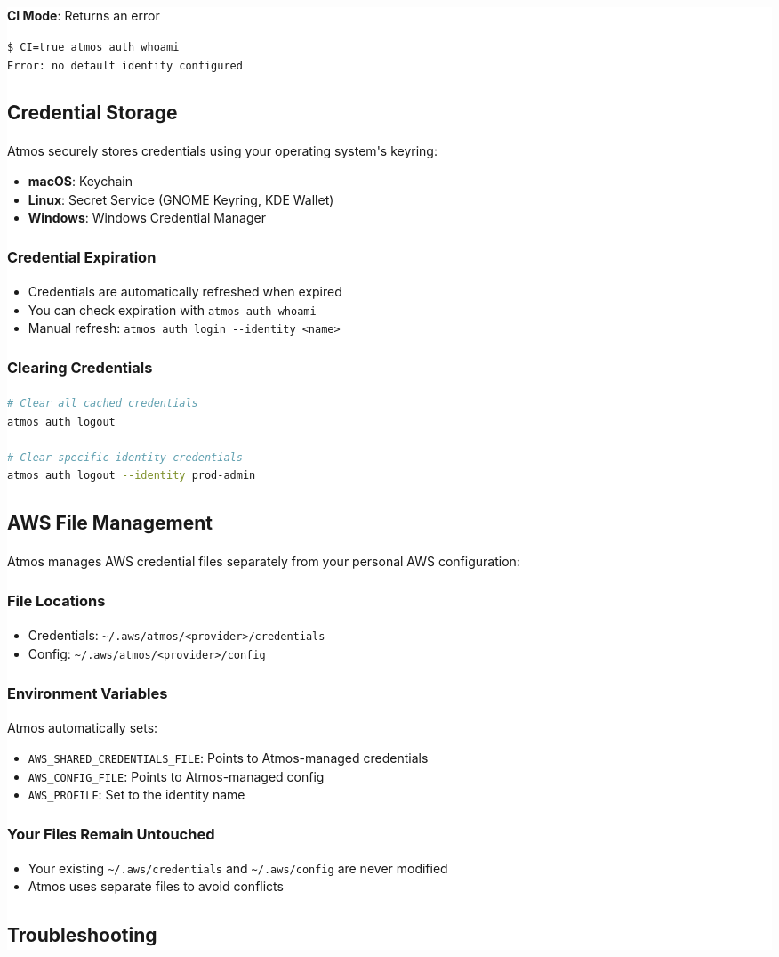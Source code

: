 **CI Mode**: Returns an error

```bash
$ CI=true atmos auth whoami
Error: no default identity configured
```

## Credential Storage

Atmos securely stores credentials using your operating system's keyring:

- **macOS**: Keychain
- **Linux**: Secret Service (GNOME Keyring, KDE Wallet)
- **Windows**: Windows Credential Manager

### Credential Expiration

- Credentials are automatically refreshed when expired
- You can check expiration with `atmos auth whoami`
- Manual refresh: `atmos auth login --identity <name>`

### Clearing Credentials

```bash
# Clear all cached credentials
atmos auth logout

# Clear specific identity credentials
atmos auth logout --identity prod-admin
```

## AWS File Management

Atmos manages AWS credential files separately from your personal AWS configuration:

### File Locations

- Credentials: `~/.aws/atmos/<provider>/credentials`
- Config: `~/.aws/atmos/<provider>/config`

### Environment Variables

Atmos automatically sets:

- `AWS_SHARED_CREDENTIALS_FILE`: Points to Atmos-managed credentials
- `AWS_CONFIG_FILE`: Points to Atmos-managed config
- `AWS_PROFILE`: Set to the identity name

### Your Files Remain Untouched

- Your existing `~/.aws/credentials` and `~/.aws/config` are never modified
- Atmos uses separate files to avoid conflicts

## Troubleshooting
